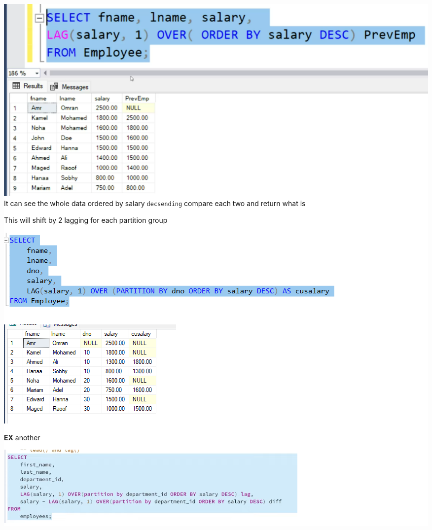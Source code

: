 ![alt text](<Pasted image 20240707211936.png>)
It can see the whole data ordered by salary `decsending` compare each two and return what is 

This will shift by 2 lagging for each partition group

![alt text](<Pasted image 20240707212658.png>)

![alt text](<Pasted image 20240707212708.png>)

**EX** another 

![alt text](<Pasted image 20240708083010.png>)
